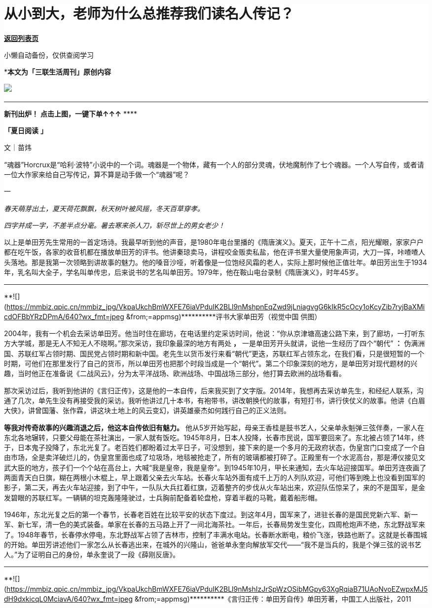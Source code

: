 # 从小到大，老师为什么总推荐我们读名人传记？

[**返回列表页**](/gzh/三联生活周刊)

小懒自动备份，仅供查阅学习

***本文为「三联生活周刊」原创内容**

[![](https://mmbiz.qpic.cn/mmbiz_jpg/VkpaUkchBmWXFE76iaVPduIK2BLl9nMshriaEDxWJTmh4zYgL8Sbg6Z9FhA8icFZQX8BQKmj9pwntADwRecnqXwLg/640?wx_fmt=jpeg&from;=appmsg)]()
****

 **新刊出炉！** **点击上图，一键下单↑↑↑** ****

 **「夏日阅读** **」**

文｜苗炜

“魂器”Horcrux是“哈利·波特”小说中的一个词。魂器是一个物体，藏有一个人的部分灵魂，伏地魔制作了七个魂器。一个人写自传，或者请一位大作家来给自己写传记，算不算是动手做一个“魂器”呢？

一

 _春天萌芽出土，夏天荷花飘飘，秋天树叶被风摇，冬天百草穿孝。_

 _四字并成一字，不差半点分毫。暑去寒来杀人刀，斩尽世上的男女老少！_

以上是单田芳先生常用的一首定场诗。我最早听到他的声音，是1980年电台里播的《隋唐演义》。夏天，正午十二点，阳光耀眼，家家户户都在吃午饭，各家的收音机都在播放单田芳的评书。他讲秦琼卖马，讲程咬金贩卖私盐，他在评书里大量使用象声词，大刀一挥，咔喳喳人头落地。那是我第一次领略到讲故事的魅力。他的嗓音沙哑，听着像是一位饱经风霜的老人，实际上那时候他正值壮年。单田芳出生于1934年，乳名叫大全子，学名叫单传忠，后来说书的艺名叫单田芳。1979年，他在鞍山电台录制《隋唐演义》，时年45岁。

 ** ** ** **
**![](https://mmbiz.qpic.cn/mmbiz_jpg/VkpaUkchBmWXFE76iaVPduIK2BLl9nMshpnEqZwd9jLniagvgG6kIkR5cOcy1oKcyZib7ryjBaXMicdOFBbYRzDPmA/640?wx_fmt=jpeg
&from;=appmsg)**********评书大家单田芳（视觉中国 供图）

2004年，我有一个机会去采访单田芳。他当时住在廊坊，在电话里约定采访时间，他说：“你从京津塘高速公路下来，到了廊坊，一打听东方大学城，那是无人不知无人不晓啊。”那次采访，我印象最深的地方有两处
**，** 一是单田芳开头就讲，说他一生经历了四个“朝代” **：**
伪满洲国、苏联红军占领时期、国民党占领时期和新中国。老先生以货币发行来看“朝代”更迭，苏联红军占领东北，在我们看，只是很短暂的一个时期，可他们在那里发行了自己的货币，所以单田芳也把那个时段当成是一个“朝代”。第二个印象深刻的地方，是单田芳对现代题材的兴趣，当时他正在准备说《二战风云》，分为太平洋战场、欧洲战场、中国战场三部分，他打算去欧洲的战场看看。

那次采访过后，我听到他讲的《言归正传》，这是他的一本自传，后来我买到了文字版。2014年，我想再去采访单先生，和经纪人联系，沟通了几次，单先生没有再接受我的采访。我听他讲过几十本书，有袍带书，讲改朝换代的故事，有短打书，讲行侠仗义的故事。他讲《白眉大侠》，讲曾国藩、张作霖，讲这块土地上的风云变幻，讲英雄豪杰如何践行自己的正义法则。

 **等我对传奇故事的兴趣消退之后，他这本自传依旧有魅力。**
他从5岁开始写起，母亲王香桂是鼓书艺人，父亲单永魁弹三弦伴奏，一家人在东北各地辗转，只要父母能在茶社演出，一家人就有饭吃。1945年8月，日本人投降，长春市民说，国军要回来了。东北被占领了14年，终于，日本鬼子投降了，东北光复了。老百姓们都盼着过太平日子，可没想到，接下来的是一个多月的无政府状态，伪皇宫门口变成了一个自由市场，全是卖洋破烂儿的，伪皇宫里面也成了垃圾场，地毯被抢走了，所有的玻璃都被打碎了。正殿里有一个水泥高台，那是溥仪接见文武大臣的地方，孩子们一个个站在高台上，大喊“我是皇帝，我是皇帝”。到1945年10月，甲长来通知，去火车站迎接国军。单田芳连夜画了两面青天白日旗，糊在两根小木棍上，早上跟着父亲去火车站。长春火车站外面有成千上万的人列队欢迎，可他们等到晚上也没看到国军的影子，第二天，再去火车站迎接，到了中午，一队队大兵扛着红旗，迈着整齐的步伐从火车站出来，欢迎队伍惊呆了，来的不是国军，是金发碧眼的苏联红军。一辆辆的坦克轰隆隆驶过，士兵胸前配备着轮盘枪，穿着半截的马靴，戴着船形帽。

1946年，东北光复之后的第一个春节，长春老百姓在比较平安的状态下度过。到这年4月，国军来了，进驻长春的是国民党新六军、新一军、新七军，清一色的美式装备。单家在长春的五马路上开了一间北海茶社。一年后，长春局势发生变化，四周枪炮声不绝，东北野战军来了。1948年春节，长春停水停电，东北野战军占领了吉林市，控制了丰满水电站。长春断水断电，粮价飞涨，铁路也断了。这就是长春围城的开始。单田芳讲述他们一家怎么从长春逃出来，在城外的兴隆山，爸爸单永奎向解放军交代——“我不是当兵的，我是个弹三弦的说书艺人。”为了证明自己的身份，单永奎说了一段《薛刚反唐》。

 ** ** ** **
**![](https://mmbiz.qpic.cn/mmbiz_jpg/VkpaUkchBmWXFE76iaVPduIK2BLl9nMshIzJrSpWzOSibMGpy63XgRqiaB71UAoNvoEZwpxMJ5dH9dxkicqL0MciavA/640?wx_fmt=jpeg
&from;=appmsg)**********《言归正传：单田芳自传》单田芳著，中国工人出版社，2011

